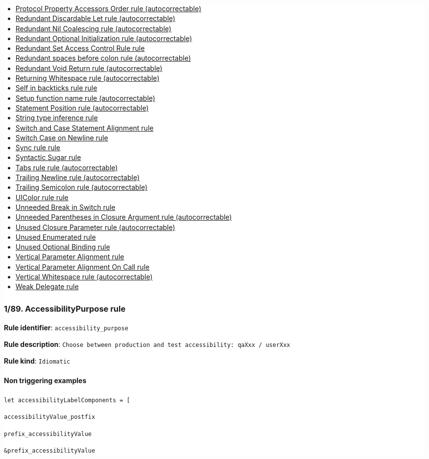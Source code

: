 * [Protocol Property Accessors Order rule (autocorrectable)](#protocol_property_accessors_order)
* [Redundant Discardable Let rule (autocorrectable)](#redundant_discardable_let)
* [Redundant Nil Coalescing rule (autocorrectable)](#redundant_nil_coalescing)
* [Redundant Optional Initialization rule (autocorrectable)](#redundant_optional_initialization)
* [Redundant Set Access Control Rule rule](#redundant_set_access_control)
* [Redundant spaces before colon rule (autocorrectable)](#redundant_spaces_before_colon)
* [Redundant Void Return rule (autocorrectable)](#redundant_void_return)
* [Returning Whitespace rule (autocorrectable)](#return_arrow_whitespace)
* [Self in backticks rule rule](#self_in_backticks)
* [Setup function name rule (autocorrectable)](#setup_function_name)
* [Statement Position rule (autocorrectable)](#statement_position)
* [String type inference rule](#string_type_inference)
* [Switch and Case Statement Alignment rule](#switch_case_alignment)
* [Switch Case on Newline rule](#switch_case_on_newline)
* [Sync rule rule](#sync)
* [Syntactic Sugar rule](#syntactic_sugar)
* [Tabs rule rule (autocorrectable)](#tabs)
* [Trailing Newline rule (autocorrectable)](#trailing_newline)
* [Trailing Semicolon rule (autocorrectable)](#trailing_semicolon)
* [UIColor rule rule](#uicolor)
* [Unneeded Break in Switch rule](#unneeded_break_in_switch)
* [Unneeded Parentheses in Closure Argument rule (autocorrectable)](#unneeded_parentheses_in_closure_argument)
* [Unused Closure Parameter rule (autocorrectable)](#unused_closure_parameter)
* [Unused Enumerated rule](#unused_enumerated)
* [Unused Optional Binding rule](#unused_optional_binding)
* [Vertical Parameter Alignment rule](#vertical_parameter_alignment)
* [Vertical Parameter Alignment On Call rule](#vertical_parameter_alignment_on_call)
* [Vertical Whitespace rule (autocorrectable)](#vertical_whitespace)
* [Weak Delegate rule](#weak_delegate)



### <a name="accessibility_purpose"/>1/89. AccessibilityPurpose rule
**Rule identifier**: `accessibility_purpose`

**Rule description**: `Choose between production and test accessibility: qaXxx / userXxx`

**Rule kind**: `Idiomatic`

#### Non triggering examples
```
let accessibilityLabelComponents = [
```

```
accessibilityValue_postfix
```

```
prefix_accessibilityValue
```

```
&prefix_accessibilityValue
```
